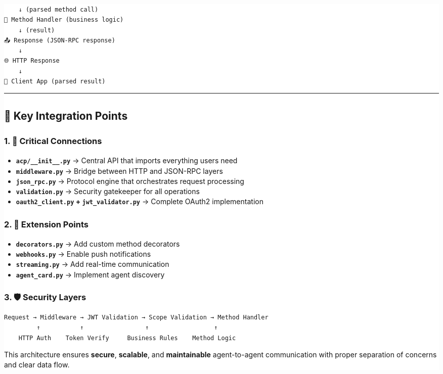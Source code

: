 ```
    ↓ (parsed method call)
🎯 Method Handler (business logic)
    ↓ (result)
📤 Response (JSON-RPC response)
    ↓
🌐 HTTP Response
    ↓
📱 Client App (parsed result)
```

---

## 🎯 Key Integration Points

### **1. 🔗 Critical Connections**
- **`acp/__init__.py`** → Central API that imports everything users need
- **`middleware.py`** → Bridge between HTTP and JSON-RPC layers  
- **`json_rpc.py`** → Protocol engine that orchestrates request processing
- **`validation.py`** → Security gatekeeper for all operations
- **`oauth2_client.py` + `jwt_validator.py`** → Complete OAuth2 implementation

### **2. 🎪 Extension Points**
- **`decorators.py`** → Add custom method decorators
- **`webhooks.py`** → Enable push notifications 
- **`streaming.py`** → Add real-time communication
- **`agent_card.py`** → Implement agent discovery

### **3. 🛡️ Security Layers**
```
Request → Middleware → JWT Validation → Scope Validation → Method Handler
         ↑           ↑                 ↑                  ↑
    HTTP Auth    Token Verify     Business Rules    Method Logic
```

This architecture ensures **secure**, **scalable**, and **maintainable** agent-to-agent communication with proper separation of concerns and clear data flow.